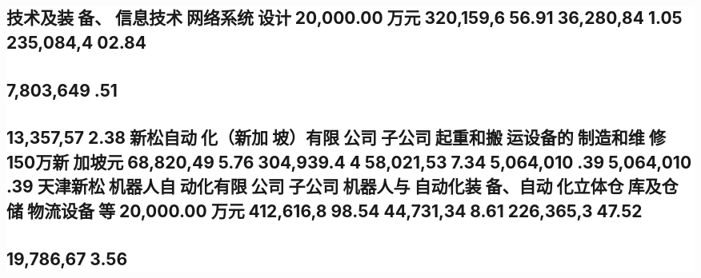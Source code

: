 技术及装
备、
信息技术
网络系统
设计
20,000.00
万元
320,159,6
56.91
36,280,84
1.05
235,084,4
02.84
-
7,803,649
.51
-
13,357,57
2.38
新松自动
化（新加
坡）有限
公司
子公司
起重和搬
运设备的
制造和维
修
150万新
加坡元
68,820,49
5.76
304,939.4
4
58,021,53
7.34
5,064,010
.39
5,064,010
.39
天津新松
机器人自
动化有限
公司
子公司
机器人与
自动化装
备、自动
化立体仓
库及仓储
物流设备
等
20,000.00
万元
412,616,8
98.54
44,731,34
8.61
226,365,3
47.52
-
19,786,67
3.56
-